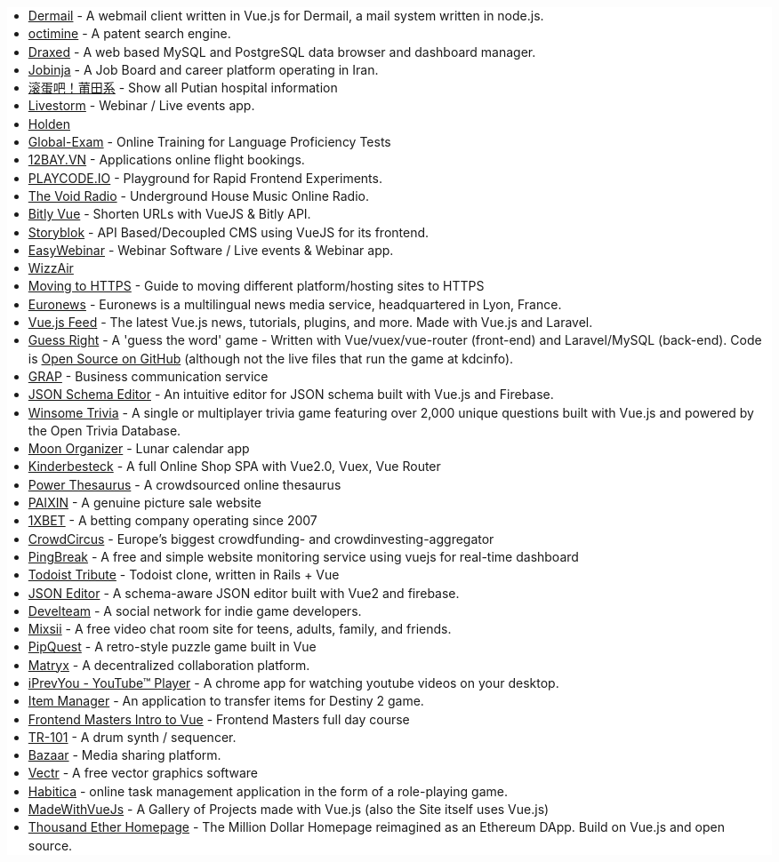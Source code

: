 - [Dermail](https://github.com/zllovesuki/dermail-webmail) - A webmail client written in Vue.js for Dermail, a mail system written in node.js.
- [octimine](https://www.octimine.com/) - A patent search engine.
- [Draxed](https://www.draxed.com/) - A web based MySQL and PostgreSQL data browser and dashboard manager.
- [Jobinja](https://jobinja.ir) - A Job Board and career platform operating in Iran.
- [滚蛋吧！莆田系](https://putianxi.github.io/) - Show all Putian hospital information
- [Livestorm](http://livestorm.co) - Webinar / Live events app.
- [Holden](https://www.holden.com.au)
- [Global-Exam](https://global-exam.com) - Online Training for Language Proficiency Tests
- [12BAY.VN](https://12bay.vn) - Applications online flight bookings.
- [PLAYCODE.IO](https://playcode.io) - Playground for Rapid Frontend Experiments.
- [The Void Radio](http://thevoidrad.io) - Underground House Music Online Radio.
- [Bitly Vue](https://alpixel.github.io/bitly-vuejs) - Shorten URLs with VueJS & Bitly API.
- [Storyblok](https://www.storyblok.com) - API Based/Decoupled CMS using VueJS for its frontend.
- [EasyWebinar](https://easywebinar.com/) - Webinar Software / Live events & Webinar app.
- [WizzAir](https://wizzair.com/)
- [Moving to HTTPS](https://movingtohttps.com/) - Guide to moving different platform/hosting sites to HTTPS
- [Euronews](http://www.euronews.com) - Euronews is a multilingual news media service, headquartered in Lyon, France.
- [Vue.js Feed](https://vuejsfeed.com/) - The latest Vue.js news, tutorials, plugins, and more. Made with Vue.js and Laravel.
- [Guess Right](https://kdcinfo.com/guessright/) - A 'guess the word' game - Written with Vue/vuex/vue-router (front-end) and Laravel/MySQL (back-end). Code is [Open Source on GitHub](https://github.com/KDCinfo/guess-right) (although not the live files that run the game at kdcinfo).
- [GRAP](https://grap.io) - Business communication service
- [JSON Schema Editor](https://json-schema-editor.tangramjs.com) - An intuitive editor for JSON schema built with Vue.js and Firebase.
- [Winsome Trivia](https://splode.github.io/trivia/) - A single or multiplayer trivia game featuring over 2,000 unique questions built with Vue.js and powered by the Open Trivia Database.
- [Moon Organizer](https://moonorganizer.com/calendar/) - Lunar calendar app
- [Kinderbesteck](https://www.kinderbesteck-gravur.de/) - A full Online Shop SPA with Vue2.0, Vuex, Vue Router
- [Power Thesaurus](https://www.powerthesaurus.org) - A crowdsourced online thesaurus
- [PAIXIN](http://www.paixin.com/) - A genuine picture sale website
- [1XBET](https://1xbet.com) - A betting company operating since 2007
- [CrowdCircus](https://crowdcircus.com) - Europe’s biggest crowdfunding- and crowdinvesting-aggregator
- [PingBreak](https://pingbreak.com) - A free and simple website monitoring service using vuejs for real-time dashboard
- [Todoist Tribute](https://github.com/rohitpaulk/todoist-tribute/) - Todoist clone, written in Rails + Vue
- [JSON Editor](https://json-editor.tangramjs.com) - A schema-aware JSON editor built with Vue2 and firebase.
- [Develteam](https://www.develteam.com) - A social network for indie game developers.
- [Mixsii](https://www.mixsii.com) - A free video chat room site for teens, adults, family, and friends.
- [PipQuest](http://pipquest.gregorterrill.com) - A retro-style puzzle game built in Vue
- [Matryx](https://matryx.ai/) - A decentralized collaboration platform.
- [iPrevYou - YouTube™ Player](https://chrome.google.com/webstore/detail/iprevyou-youtube-player/blijlgfnjhnhmnaldaiienmjggbjhbaa) - A chrome app for watching youtube videos on your desktop.
- [Item Manager](https://itemmanager.uk) - An application to transfer items for Destiny 2 game.
- [Frontend Masters Intro to Vue](https://frontendmasters.com/courses/vue/) - Frontend Masters full day course
- [TR-101](https://inverted3.gitlab.io/drum-machine/) - A drum synth / sequencer.
- [Bazaar](https://bazaar.co) - Media sharing platform.
- [Vectr](https://vectr.com/new) - A free vector graphics software
- [Habitica](https://habitica.com/) - online task management application in the form of a role-playing game.
- [MadeWithVueJs](https://madewithvuejs.com/) - A Gallery of Projects made with Vue.js (also the Site itself uses Vue.js)
- [Thousand Ether Homepage](https://thousandetherhomepage.com) - The Million Dollar Homepage reimagined as an Ethereum DApp. Build on Vue.js and open source.